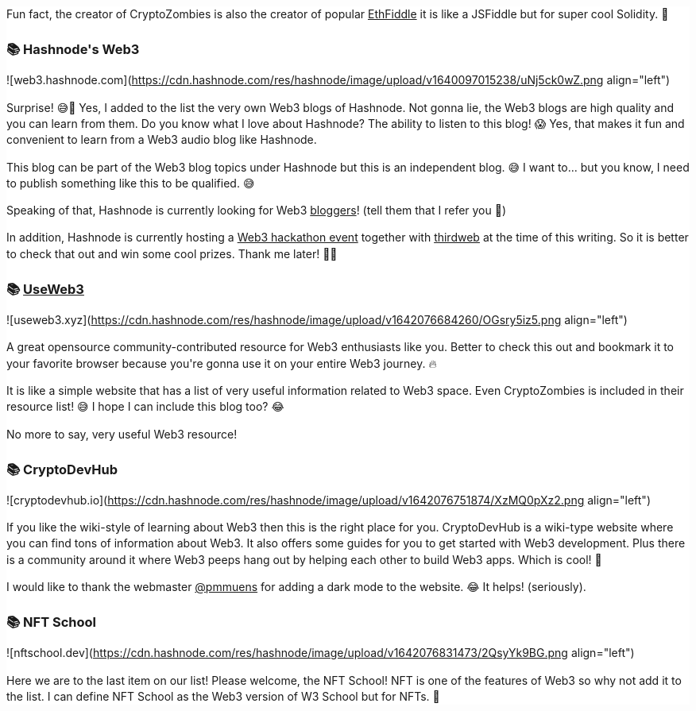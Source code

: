 Fun fact, the creator of CryptoZombies is also the creator of popular [EthFiddle](https://ethfiddle.com/) it is like a JSFiddle but for super cool Solidity. 🤯

### 📚 Hashnode's Web3

![web3.hashnode.com](https://cdn.hashnode.com/res/hashnode/image/upload/v1640097015238/uNj5ck0wZ.png align="left")

Surprise! 😅🎉 Yes, I added to the list the very own Web3 blogs of Hashnode. Not gonna lie, the Web3 blogs are high quality and you can learn from them. Do you know what I love about Hashnode? The ability to listen to this blog! 😱 Yes, that makes it fun and convenient to learn from a Web3 audio blog like Hashnode.

This blog can be part of the Web3 blog topics under Hashnode but this is an independent blog. 😅 I want to... but you know, I need to publish something like this to be qualified. 😅

Speaking of that, Hashnode is currently looking for Web3 [bloggers](https://web3.hashnode.com/contribute/)! (tell them that I refer you 🤫)

In addition, Hashnode is currently hosting a [Web3 hackathon event](https://townhall.hashnode.com/thirdweb-hackathon) together with [thirdweb](https://thirdweb.com) at the time of this writing. So it is better to check that out and win some cool prizes. Thank me later! 🤝😀

### 📚 [UseWeb3](https://www.useweb3.xyz/)

![useweb3.xyz](https://cdn.hashnode.com/res/hashnode/image/upload/v1642076684260/OGsry5iz5.png align="left")

A great opensource community-contributed resource for Web3 enthusiasts like you. Better to check this out and bookmark it to your favorite browser because you're gonna use it on your entire Web3 journey. 🔥

It is like a simple website that has a list of very useful information related to Web3 space. Even CryptoZombies is included in their resource list! 😅 I hope I can include this blog too? 😂

No more to say, very useful Web3 resource!

### 📚 CryptoDevHub

![cryptodevhub.io](https://cdn.hashnode.com/res/hashnode/image/upload/v1642076751874/XzMQ0pXz2.png align="left")

If you like the wiki-style of learning about Web3 then this is the right place for you. CryptoDevHub is a wiki-type website where you can find tons of information about Web3. It also offers some guides for you to get started with Web3 development. Plus there is a community around it where Web3 peeps hang out by helping each other to build Web3 apps. Which is cool! 🤩

I would like to thank the webmaster [@pmmuens](https://twitter.com/pmmuens) for adding a dark mode to the website. 😂 It helps! (seriously).

### 📚 NFT School

![nftschool.dev](https://cdn.hashnode.com/res/hashnode/image/upload/v1642076831473/2QsyYk9BG.png align="left")

Here we are to the last item on our list! Please welcome, the NFT School! NFT is one of the features of Web3 so why not add it to the list. I can define NFT School as the Web3 version of W3 School but for NFTs. 🙈
